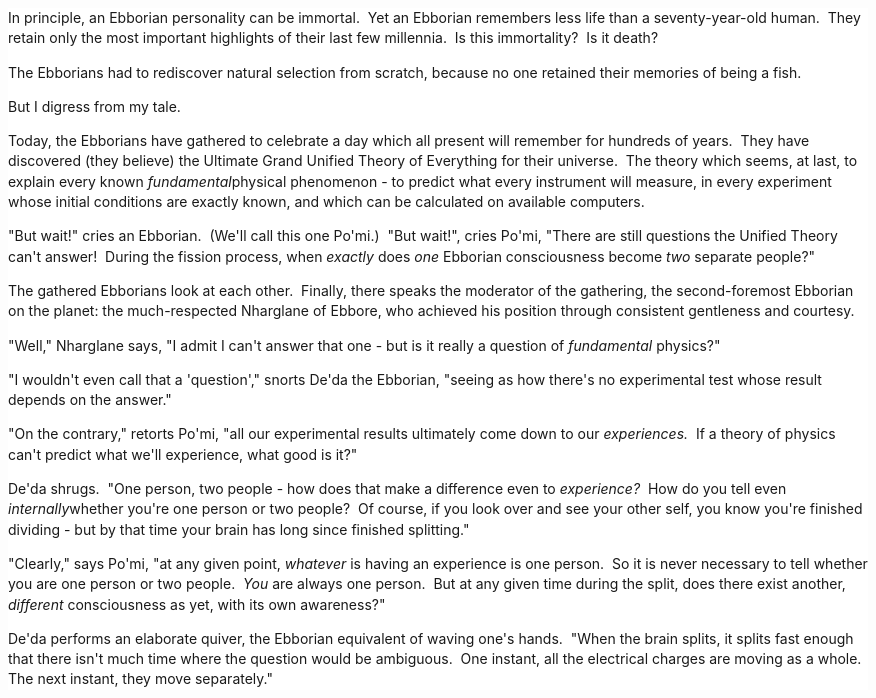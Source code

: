 In principle, an Ebborian personality can be immortal.  Yet an
Ebborian remembers less life than a seventy-year-old human.  They
retain only the most important highlights of their last few
millennia.  Is this immortality?  Is it death?

The Ebborians had to rediscover natural selection from scratch,
because no one retained their memories of being a fish.

But I digress from my tale.

Today, the Ebborians have gathered to celebrate a day which all
present will remember for hundreds of years.  They have discovered
(they believe) the Ultimate Grand Unified Theory of Everything for
their universe.  The theory which seems, at last, to explain every
known *fundamental*physical phenomenon - to predict what every
instrument will measure, in every experiment whose initial
conditions are exactly known, and which can be calculated on
available computers.

"But wait!" cries an Ebborian.  (We'll call this one Po'mi.)  "But
wait!", cries Po'mi, "There are still questions the Unified Theory
can't answer!  During the fission process, when *exactly* does
*one* Ebborian consciousness become *two* separate people?"

The gathered Ebborians look at each other.  Finally, there speaks
the moderator of the gathering, the second-foremost Ebborian on the
planet: the much-respected Nharglane of Ebbore, who achieved his
position through consistent gentleness and courtesy.

"Well," Nharglane says, "I admit I can't answer that one - but is
it really a question of *fundamental* physics?"

"I wouldn't even call that a 'question'," snorts De'da the
Ebborian, "seeing as how there's no experimental test whose result
depends on the answer."

"On the contrary," retorts Po'mi, "all our experimental results
ultimately come down to our *experiences.*  If a theory of physics
can't predict what we'll experience, what good is it?"

De'da shrugs.  "One person, two people - how does that make a
difference even to *experience?*  How do you tell even
*internally*whether you're one person or two people?  Of course, if
you look over and see your other self, you know you're finished
dividing - but by that time your brain has long since finished
splitting."

"Clearly," says Po'mi, "at any given point, *whatever* is having an
experience is one person.  So it is never necessary to tell whether
you are one person or two people.  *You* are always one person. 
But at any given time during the split, does there exist another,
*different* consciousness as yet, with its own awareness?"

De'da performs an elaborate quiver, the Ebborian equivalent of
waving one's hands.  "When the brain splits, it splits fast enough
that there isn't much time where the question would be ambiguous. 
One instant, all the electrical charges are moving as a whole.  The
next instant, they move separately."
